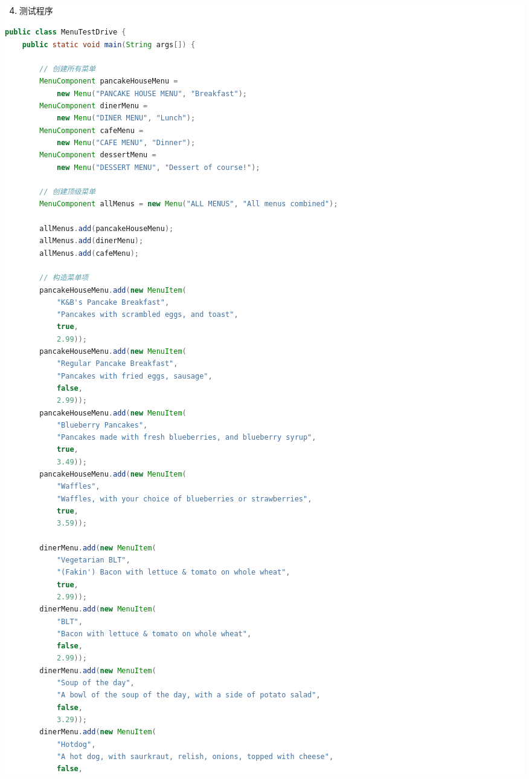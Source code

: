 4. 测试程序

``` java
public class MenuTestDrive {
	public static void main(String args[]) {
		
		// 创建所有菜单
		MenuComponent pancakeHouseMenu = 
			new Menu("PANCAKE HOUSE MENU", "Breakfast");
		MenuComponent dinerMenu = 
			new Menu("DINER MENU", "Lunch");
		MenuComponent cafeMenu = 
			new Menu("CAFE MENU", "Dinner");
		MenuComponent dessertMenu = 
			new Menu("DESSERT MENU", "Dessert of course!");

  		// 创建顶级菜单
		MenuComponent allMenus = new Menu("ALL MENUS", "All menus combined");
  
		allMenus.add(pancakeHouseMenu);
		allMenus.add(dinerMenu);
		allMenus.add(cafeMenu);
  		
		// 构造菜单项
		pancakeHouseMenu.add(new MenuItem(
			"K&B's Pancake Breakfast", 
			"Pancakes with scrambled eggs, and toast", 
			true,
			2.99));
		pancakeHouseMenu.add(new MenuItem(
			"Regular Pancake Breakfast", 
			"Pancakes with fried eggs, sausage", 
			false,
			2.99));
		pancakeHouseMenu.add(new MenuItem(
			"Blueberry Pancakes",
			"Pancakes made with fresh blueberries, and blueberry syrup",
			true,
			3.49));
		pancakeHouseMenu.add(new MenuItem(
			"Waffles",
			"Waffles, with your choice of blueberries or strawberries",
			true,
			3.59));

		dinerMenu.add(new MenuItem(
			"Vegetarian BLT",
			"(Fakin') Bacon with lettuce & tomato on whole wheat", 
			true, 
			2.99));
		dinerMenu.add(new MenuItem(
			"BLT",
			"Bacon with lettuce & tomato on whole wheat", 
			false, 
			2.99));
		dinerMenu.add(new MenuItem(
			"Soup of the day",
			"A bowl of the soup of the day, with a side of potato salad", 
			false, 
			3.29));
		dinerMenu.add(new MenuItem(
			"Hotdog",
			"A hot dog, with saurkraut, relish, onions, topped with cheese",
			false, 
```